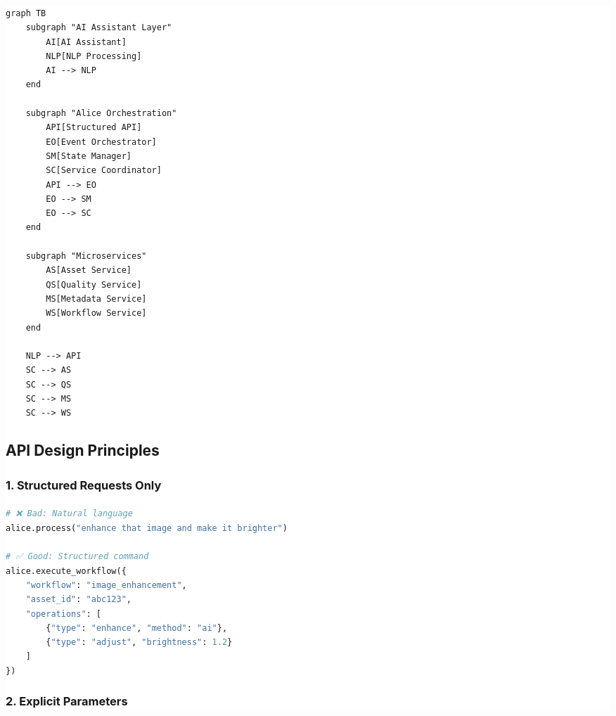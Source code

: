 ```mermaid
graph TB
    subgraph "AI Assistant Layer"
        AI[AI Assistant]
        NLP[NLP Processing]
        AI --> NLP
    end
    
    subgraph "Alice Orchestration"
        API[Structured API]
        EO[Event Orchestrator]
        SM[State Manager]
        SC[Service Coordinator]
        API --> EO
        EO --> SM
        EO --> SC
    end
    
    subgraph "Microservices"
        AS[Asset Service]
        QS[Quality Service]
        MS[Metadata Service]
        WS[Workflow Service]
    end
    
    NLP --> API
    SC --> AS
    SC --> QS
    SC --> MS
    SC --> WS
```

## API Design Principles

### 1. Structured Requests Only

```python
# ❌ Bad: Natural language
alice.process("enhance that image and make it brighter")

# ✅ Good: Structured command
alice.execute_workflow({
    "workflow": "image_enhancement",
    "asset_id": "abc123",
    "operations": [
        {"type": "enhance", "method": "ai"},
        {"type": "adjust", "brightness": 1.2}
    ]
})
```

### 2. Explicit Parameters
